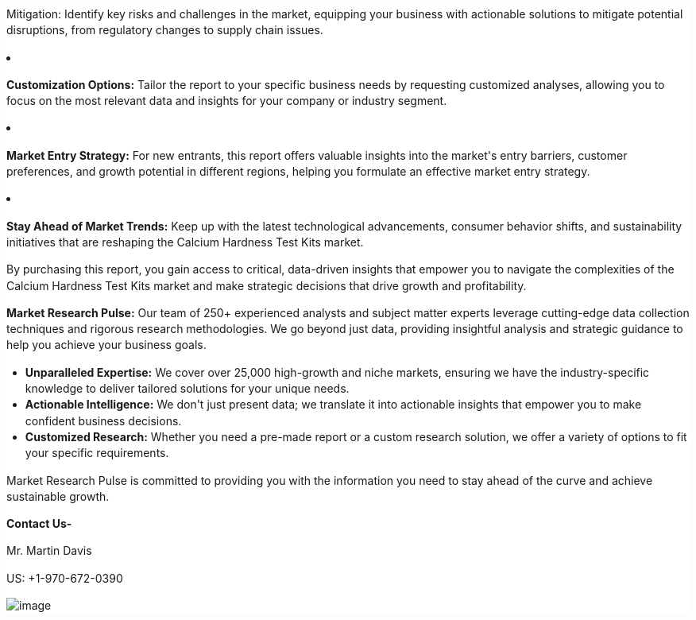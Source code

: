 Mitigation:</strong> Identify key risks and challenges in the market, equipping your business with actionable solutions to mitigate potential disruptions, from regulatory changes to supply chain issues.</p></li><li><p><strong>Customization Options:</strong> Tailor the report to your specific business needs by requesting customized analyses, allowing you to focus on the most relevant data and insights for your company or industry segment.</p></li><li><p><strong>Market Entry Strategy:</strong> For new entrants, this report offers valuable insights into the market's entry barriers, customer preferences, and growth potential in different regions, helping you formulate an effective market entry strategy.</p></li><li><p><strong>Stay Ahead of Market Trends:</strong> Keep up with the latest technological advancements, consumer behavior shifts, and sustainability initiatives that are reshaping the Calcium Hardness Test Kits market.</p></li></ol><p>By purchasing this report, you gain access to critical, data-driven insights that empower you to navigate the complexities of the Calcium Hardness Test Kits market and make strategic decisions that drive growth and profitability.</p><p><strong>Market Research Pulse:</strong>&nbsp;Our team of 250+ experienced analysts and subject matter experts leverage cutting-edge data collection techniques and rigorous research methodologies. We go beyond just data, providing insightful analysis and strategic guidance to help you achieve your business goals.</p><ul><li><strong>Unparalleled Expertise:</strong>&nbsp;We cover over 25,000 high-growth and niche markets, ensuring we have the industry-specific knowledge to deliver tailored solutions for your unique needs.</li><li><strong>Actionable Intelligence:</strong>&nbsp;We don't just present data; we translate it into actionable insights that empower you to make confident business decisions.</li><li><strong>Customized Research:</strong>&nbsp;Whether you need a pre-made report or a custom research solution, we offer a variety of options to fit your specific requirements.</li></ul><p>Market Research Pulse is committed to providing you with the information you need to stay ahead of the curve and achieve sustainable growth.</p><p><strong>Contact Us-</strong></p><p>Mr. Martin Davis</p><p>US: +1-970-672-0390</p>
![image](https://github.com/user-attachments/assets/3b8f4ada-61d5-451b-b20b-d6ca2f7a7a5a)
